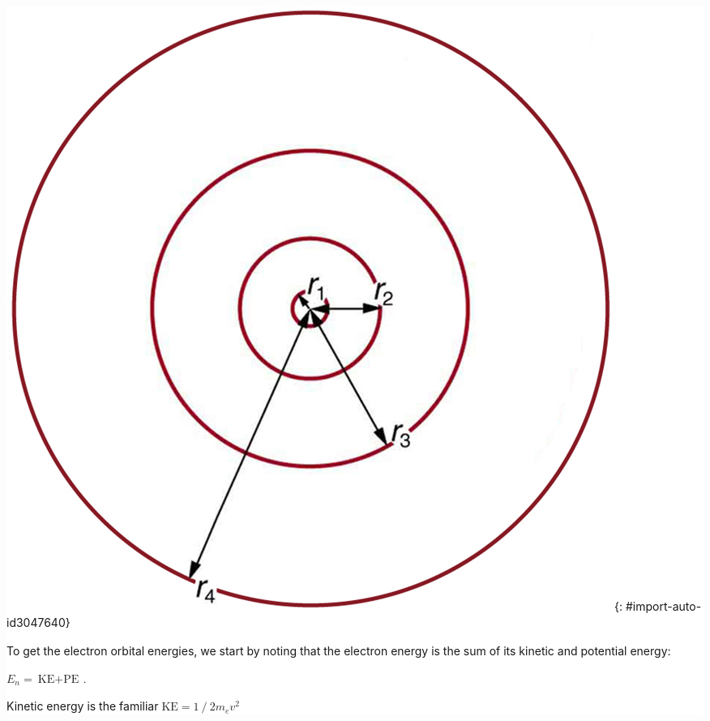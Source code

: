  ![The electron orbits are shown in the form of four concentric circles. The radius of each circle is marked as r sub one, r sub two, up to r sub four.](../resources/Figure_31_03_06a.jpg "The allowed electron orbits in hydrogen have the radii shown. These radii were first calculated by Bohr and are given by the equation rn=n2ZaB size 12{r rSub { size 8{n} } = {  {n rSup { size 8{2} } }  over  {Z} } a rSub { size 8{B} } } {}. The lowest orbit has the experimentally verified diameter of a hydrogen atom."){: #import-auto-id3047640}

To get the electron orbital energies, we start by noting that the electron energy is the sum of its kinetic and potential energy:

<div data-type="equation" id="eip-109">
<math xmlns="http://www.w3.org/1998/Math/MathML"><semantics><mrow><mrow><mrow><msub><mi>E</mi><mrow><mi>n</mi></mrow></msub><mo stretchy="false">=</mo><mrow><mtext> KE </mtext><mo stretchy="false">+</mo><mtext> PE</mtext></mrow><mo>.</mo></mrow></mrow><mrow /></mrow><annotation encoding="StarMath 5.0"> size 12{E rSub { size 8{n} } =" KE "+" PE"} {}</annotation></semantics></math>
</div>

Kinetic energy is the familiar <math xmlns="http://www.w3.org/1998/Math/MathML"><semantics><mrow><mrow><mrow><mrow><mstyle fontstyle="italic"><mrow><mtext>KE</mtext></mrow></mstyle><mo stretchy="false">=</mo><mfenced open="(" close=")"><mrow><mn>1</mn><mo stretchy="false">/</mo><mn>2</mn></mrow></mfenced></mrow><msub><mi>m</mi><mrow><mi>e</mi></mrow></msub><msup><mi>v</mi><mrow><mn>2</mn></mrow></msup></mrow></mrow><mrow /></mrow><annotation encoding="StarMath 5.0"> size 12{ ital "KE"= left (1/2 right )m rSub { size 8{e} } v rSup { size 8{2} } } {}</annotation></semantics></math>
